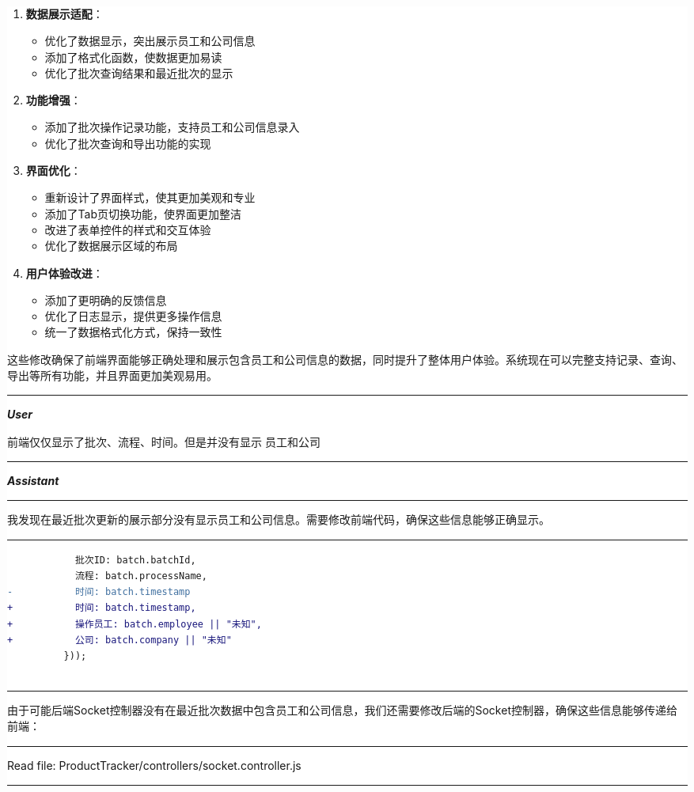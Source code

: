 1. **数据展示适配**：
   - 优化了数据显示，突出展示员工和公司信息
   - 添加了格式化函数，使数据更加易读
   - 优化了批次查询结果和最近批次的显示

2. **功能增强**：
   - 添加了批次操作记录功能，支持员工和公司信息录入
   - 优化了批次查询和导出功能的实现

3. **界面优化**：
   - 重新设计了界面样式，使其更加美观和专业
   - 添加了Tab页切换功能，使界面更加整洁
   - 改进了表单控件的样式和交互体验
   - 优化了数据展示区域的布局

4. **用户体验改进**：
   - 添加了更明确的反馈信息
   - 优化了日志显示，提供更多操作信息
   - 统一了数据格式化方式，保持一致性

这些修改确保了前端界面能够正确处理和展示包含员工和公司信息的数据，同时提升了整体用户体验。系统现在可以完整支持记录、查询、导出等所有功能，并且界面更加美观易用。

---

_**User**_

前端仅仅显示了批次、流程、时间。但是并没有显示  员工和公司

---

_**Assistant**_



---

我发现在最近批次更新的展示部分没有显示员工和公司信息。需要修改前端代码，确保这些信息能够正确显示。

---

```diff
            批次ID: batch.batchId,
            流程: batch.processName,
-           时间: batch.timestamp
+           时间: batch.timestamp,
+           操作员工: batch.employee || "未知",
+           公司: batch.company || "未知"
          }));
          
```

---

由于可能后端Socket控制器没有在最近批次数据中包含员工和公司信息，我们还需要修改后端的Socket控制器，确保这些信息能够传递给前端：

---

Read file: ProductTracker/controllers/socket.controller.js

---